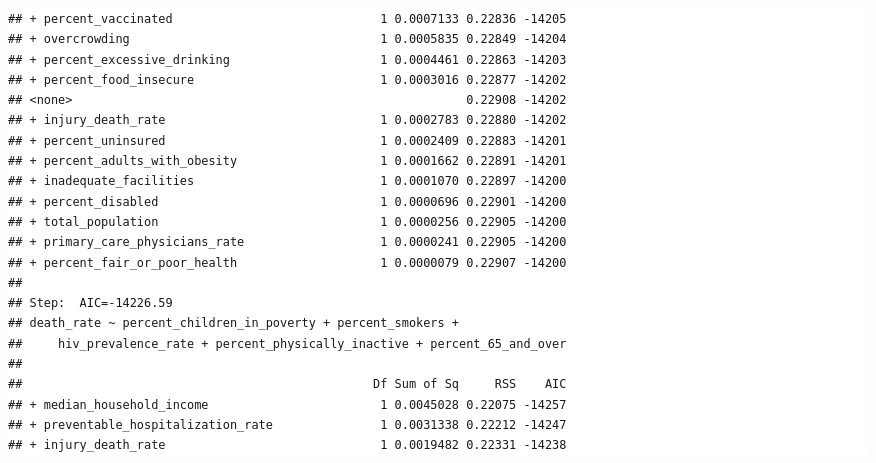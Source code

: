     ## + percent_vaccinated                             1 0.0007133 0.22836 -14205
    ## + overcrowding                                   1 0.0005835 0.22849 -14204
    ## + percent_excessive_drinking                     1 0.0004461 0.22863 -14203
    ## + percent_food_insecure                          1 0.0003016 0.22877 -14202
    ## <none>                                                       0.22908 -14202
    ## + injury_death_rate                              1 0.0002783 0.22880 -14202
    ## + percent_uninsured                              1 0.0002409 0.22883 -14201
    ## + percent_adults_with_obesity                    1 0.0001662 0.22891 -14201
    ## + inadequate_facilities                          1 0.0001070 0.22897 -14200
    ## + percent_disabled                               1 0.0000696 0.22901 -14200
    ## + total_population                               1 0.0000256 0.22905 -14200
    ## + primary_care_physicians_rate                   1 0.0000241 0.22905 -14200
    ## + percent_fair_or_poor_health                    1 0.0000079 0.22907 -14200
    ## 
    ## Step:  AIC=-14226.59
    ## death_rate ~ percent_children_in_poverty + percent_smokers + 
    ##     hiv_prevalence_rate + percent_physically_inactive + percent_65_and_over
    ## 
    ##                                                 Df Sum of Sq     RSS    AIC
    ## + median_household_income                        1 0.0045028 0.22075 -14257
    ## + preventable_hospitalization_rate               1 0.0031338 0.22212 -14247
    ## + injury_death_rate                              1 0.0019482 0.22331 -14238